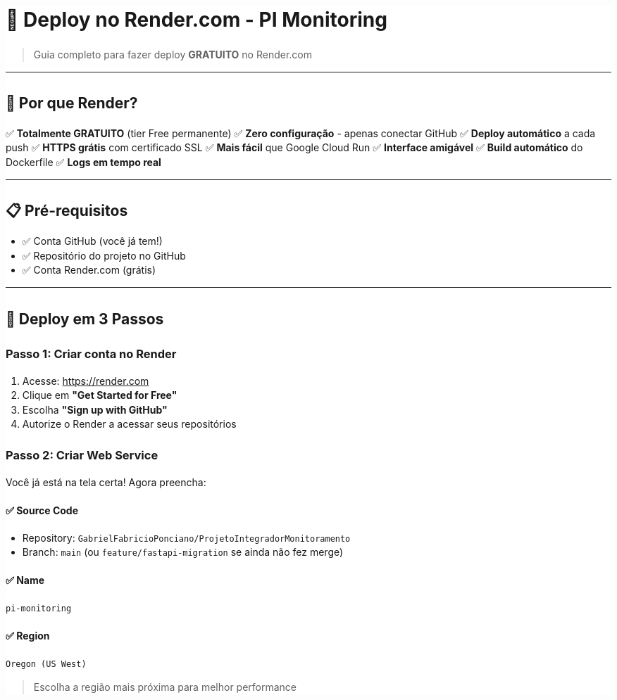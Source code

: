 # 🚀 Deploy no Render.com - PI Monitoring

> Guia completo para fazer deploy **GRATUITO** no Render.com

---

## 🎯 Por que Render?

✅ **Totalmente GRATUITO** (tier Free permanente)
✅ **Zero configuração** - apenas conectar GitHub
✅ **Deploy automático** a cada push
✅ **HTTPS grátis** com certificado SSL
✅ **Mais fácil** que Google Cloud Run
✅ **Interface amigável**
✅ **Build automático** do Dockerfile
✅ **Logs em tempo real**

---

## 📋 Pré-requisitos

- ✅ Conta GitHub (você já tem!)
- ✅ Repositório do projeto no GitHub
- ✅ Conta Render.com (grátis)

---

## 🚀 Deploy em 3 Passos

### Passo 1: Criar conta no Render

1. Acesse: https://render.com
2. Clique em **"Get Started for Free"**
3. Escolha **"Sign up with GitHub"**
4. Autorize o Render a acessar seus repositórios

### Passo 2: Criar Web Service

Você já está na tela certa! Agora preencha:

#### ✅ **Source Code**
- Repository: `GabrielFabricioPonciano/ProjetoIntegradorMonitoramento`
- Branch: `main` (ou `feature/fastapi-migration` se ainda não fez merge)

#### ✅ **Name**
```
pi-monitoring
```

#### ✅ **Region**
```
Oregon (US West)
```
> Escolha a região mais próxima para melhor performance
